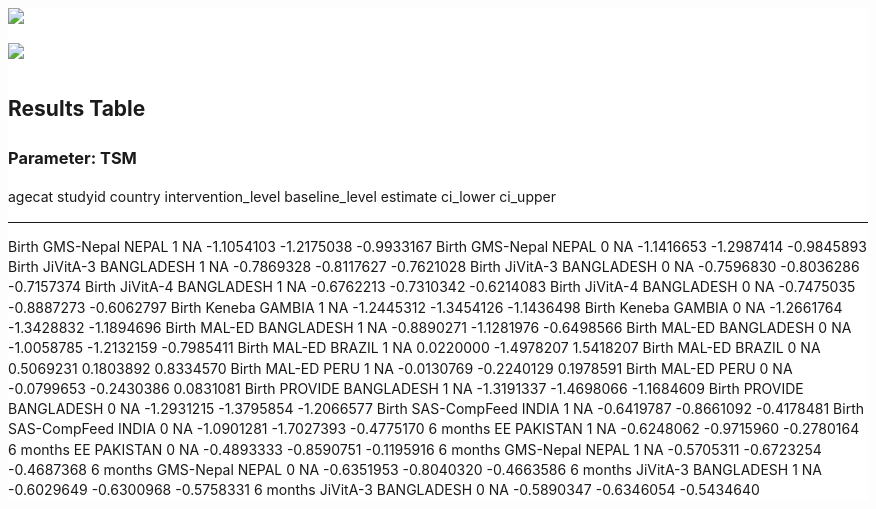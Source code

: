 

![](/tmp/172f2a10-87f2-4197-8dcb-1da27adc7b5e/511ac3df-827d-44f3-9d5a-0a342925ada9/REPORT_files/figure-html/plot_ate-1.png)



![](/tmp/172f2a10-87f2-4197-8dcb-1da27adc7b5e/511ac3df-827d-44f3-9d5a-0a342925ada9/REPORT_files/figure-html/plot_par-1.png)

## Results Table

### Parameter: TSM


agecat      studyid        country      intervention_level   baseline_level      estimate     ci_lower     ci_upper
----------  -------------  -----------  -------------------  ---------------  -----------  -----------  -----------
Birth       GMS-Nepal      NEPAL        1                    NA                -1.1054103   -1.2175038   -0.9933167
Birth       GMS-Nepal      NEPAL        0                    NA                -1.1416653   -1.2987414   -0.9845893
Birth       JiVitA-3       BANGLADESH   1                    NA                -0.7869328   -0.8117627   -0.7621028
Birth       JiVitA-3       BANGLADESH   0                    NA                -0.7596830   -0.8036286   -0.7157374
Birth       JiVitA-4       BANGLADESH   1                    NA                -0.6762213   -0.7310342   -0.6214083
Birth       JiVitA-4       BANGLADESH   0                    NA                -0.7475035   -0.8887273   -0.6062797
Birth       Keneba         GAMBIA       1                    NA                -1.2445312   -1.3454126   -1.1436498
Birth       Keneba         GAMBIA       0                    NA                -1.2661764   -1.3428832   -1.1894696
Birth       MAL-ED         BANGLADESH   1                    NA                -0.8890271   -1.1281976   -0.6498566
Birth       MAL-ED         BANGLADESH   0                    NA                -1.0058785   -1.2132159   -0.7985411
Birth       MAL-ED         BRAZIL       1                    NA                 0.0220000   -1.4978207    1.5418207
Birth       MAL-ED         BRAZIL       0                    NA                 0.5069231    0.1803892    0.8334570
Birth       MAL-ED         PERU         1                    NA                -0.0130769   -0.2240129    0.1978591
Birth       MAL-ED         PERU         0                    NA                -0.0799653   -0.2430386    0.0831081
Birth       PROVIDE        BANGLADESH   1                    NA                -1.3191337   -1.4698066   -1.1684609
Birth       PROVIDE        BANGLADESH   0                    NA                -1.2931215   -1.3795854   -1.2066577
Birth       SAS-CompFeed   INDIA        1                    NA                -0.6419787   -0.8661092   -0.4178481
Birth       SAS-CompFeed   INDIA        0                    NA                -1.0901281   -1.7027393   -0.4775170
6 months    EE             PAKISTAN     1                    NA                -0.6248062   -0.9715960   -0.2780164
6 months    EE             PAKISTAN     0                    NA                -0.4893333   -0.8590751   -0.1195916
6 months    GMS-Nepal      NEPAL        1                    NA                -0.5705311   -0.6723254   -0.4687368
6 months    GMS-Nepal      NEPAL        0                    NA                -0.6351953   -0.8040320   -0.4663586
6 months    JiVitA-3       BANGLADESH   1                    NA                -0.6029649   -0.6300968   -0.5758331
6 months    JiVitA-3       BANGLADESH   0                    NA                -0.5890347   -0.6346054   -0.5434640